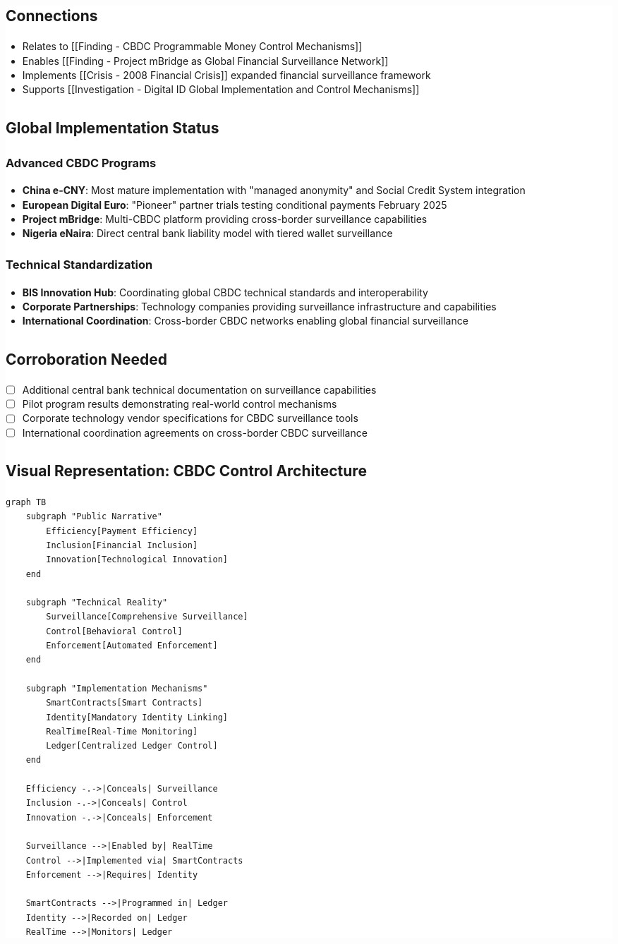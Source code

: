 ## Connections
- Relates to [[Finding - CBDC Programmable Money Control Mechanisms]]
- Enables [[Finding - Project mBridge as Global Financial Surveillance Network]]
- Implements [[Crisis - 2008 Financial Crisis]] expanded financial surveillance framework
- Supports [[Investigation - Digital ID Global Implementation and Control Mechanisms]]

## Global Implementation Status

### Advanced CBDC Programs
- **China e-CNY**: Most mature implementation with "managed anonymity" and Social Credit System integration
- **European Digital Euro**: "Pioneer" partner trials testing conditional payments February 2025
- **Project mBridge**: Multi-CBDC platform providing cross-border surveillance capabilities
- **Nigeria eNaira**: Direct central bank liability model with tiered wallet surveillance

### Technical Standardization
- **BIS Innovation Hub**: Coordinating global CBDC technical standards and interoperability
- **Corporate Partnerships**: Technology companies providing surveillance infrastructure and capabilities
- **International Coordination**: Cross-border CBDC networks enabling global financial surveillance

## Corroboration Needed
- [ ] Additional central bank technical documentation on surveillance capabilities
- [ ] Pilot program results demonstrating real-world control mechanisms
- [ ] Corporate technology vendor specifications for CBDC surveillance tools
- [ ] International coordination agreements on cross-border CBDC surveillance

## Visual Representation: CBDC Control Architecture
```mermaid
graph TB
    subgraph "Public Narrative"
        Efficiency[Payment Efficiency]
        Inclusion[Financial Inclusion]
        Innovation[Technological Innovation]
    end

    subgraph "Technical Reality"
        Surveillance[Comprehensive Surveillance]
        Control[Behavioral Control]
        Enforcement[Automated Enforcement]
    end

    subgraph "Implementation Mechanisms"
        SmartContracts[Smart Contracts]
        Identity[Mandatory Identity Linking]
        RealTime[Real-Time Monitoring]
        Ledger[Centralized Ledger Control]
    end

    Efficiency -.->|Conceals| Surveillance
    Inclusion -.->|Conceals| Control
    Innovation -.->|Conceals| Enforcement

    Surveillance -->|Enabled by| RealTime
    Control -->|Implemented via| SmartContracts
    Enforcement -->|Requires| Identity

    SmartContracts -->|Programmed in| Ledger
    Identity -->|Recorded on| Ledger
    RealTime -->|Monitors| Ledger
```
